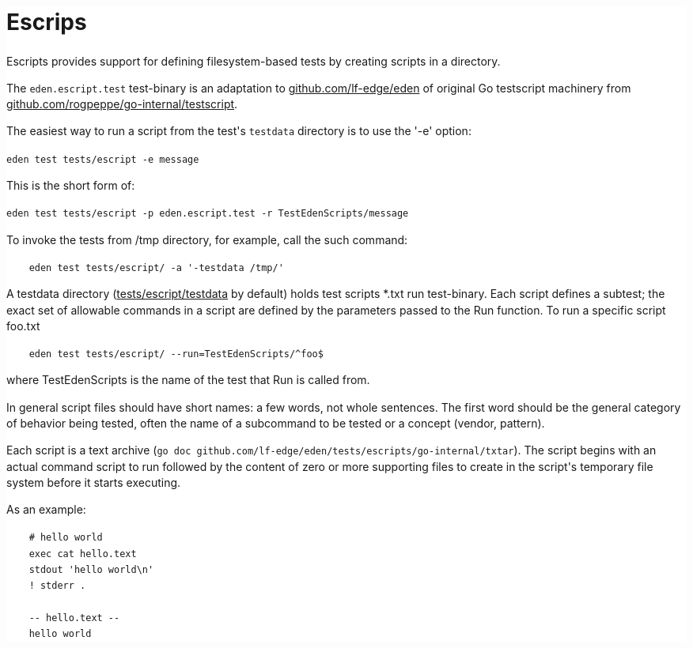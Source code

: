 # Escrips

Escripts provides support for defining filesystem-based tests by creating
scripts in a directory.

The `eden.escript.test` test-binary is an adaptation to
[github.com/lf-edge/eden](https://github.com/lf-edge/eden) of original Go
testscript machinery from
[github.com/rogpeppe/go-internal/testscript](https://pkg.go.dev/github.com/rogpeppe/go-internal/testscript).

The easiest way to run a script from the test's `testdata` directory is to use the '-e' option:

```console
eden test tests/escript -e message
```

This is the short form of:

```console
eden test tests/escript -p eden.escript.test -r TestEdenScripts/message
```

To invoke the tests from /tmp directory, for example, call the such command:

```console
    eden test tests/escript/ -a '-testdata /tmp/'
```

A testdata directory ([tests/escript/testdata](testdata) by default) holds test scripts
*.txt run test-binary. Each script defines a subtest; the exact set of
allowable commands in a script are defined by the parameters passed to the
Run function. To run a specific script foo.txt

```console
    eden test tests/escript/ --run=TestEdenScripts/^foo$
```

where TestEdenScripts is the name of the test that Run is called from.

In general script files should have short names: a few words, not whole
sentences. The first word should be the general category of behavior being
tested, often the name of a subcommand to be tested or a concept (vendor,
pattern).

Each script is a text archive (`go doc
github.com/lf-edge/eden/tests/escripts/go-internal/txtar`). The script begins
with an actual command script to run followed by the content of zero or more
supporting files to create in the script's temporary file system before it
starts executing.

As an example:

```console
    # hello world
    exec cat hello.text
    stdout 'hello world\n'
    ! stderr .

    -- hello.text --
    hello world
```
